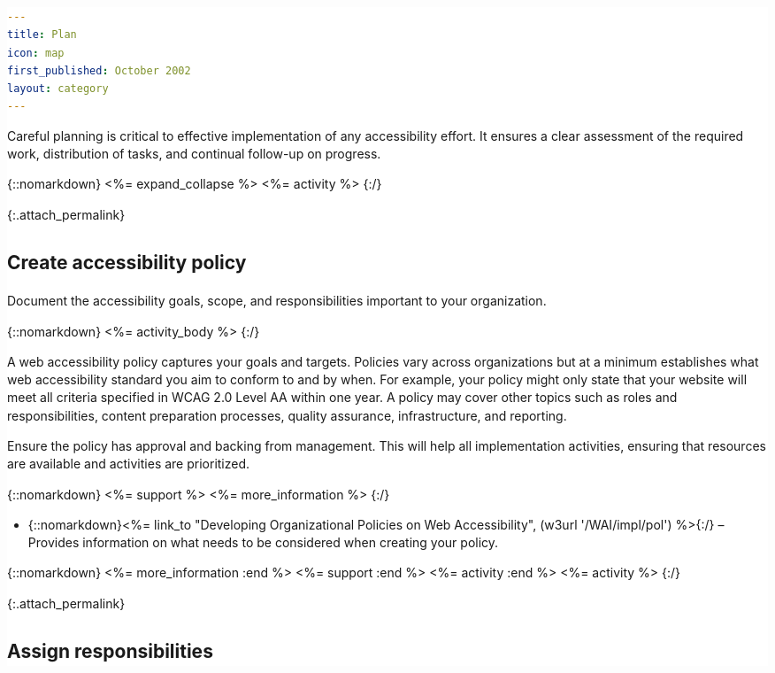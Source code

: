 ```yaml
---
title: Plan
icon: map
first_published: October 2002
layout: category
---
```


Careful planning is critical to effective implementation of any accessibility effort. It ensures a clear assessment of the required work, distribution of tasks, and continual follow-up on progress.

{::nomarkdown}
<%= expand_collapse %>
<%= activity %>
{:/}

{:.attach_permalink}
## Create accessibility policy

Document the accessibility goals, scope, and responsibilities important to your organization.

{::nomarkdown}
<%= activity_body %>
{:/}

A web accessibility policy captures your goals and targets. Policies vary across organizations but at a minimum establishes what web accessibility standard you aim to conform to and by when. For example, your policy might only state that your website will meet all criteria specified in WCAG 2.0 Level AA within one year. A policy may cover other topics such as roles and responsibilities, content preparation processes, quality assurance, infrastructure, and reporting.

Ensure the policy has approval and backing from management. This will help all implementation activities, ensuring that resources are available and activities are prioritized.

{::nomarkdown}
<%= support %>
<%= more_information %>
{:/}

* {::nomarkdown}<%= link_to "Developing Organizational Policies on Web Accessibility", (w3url '/WAI/impl/pol') %>{:/} &ndash; Provides information on what needs to be considered when creating your policy.

{::nomarkdown}
<%= more_information :end %>
<%= support :end %>
<%= activity :end %>
<%= activity %>
{:/}

{:.attach_permalink}
## Assign responsibilities
